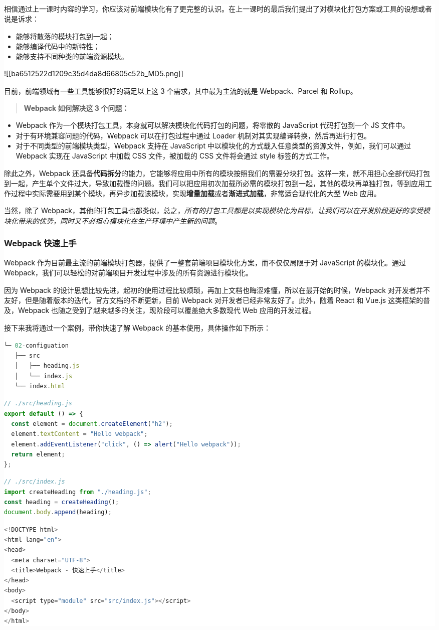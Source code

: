 相信通过上一课时内容的学习，你应该对前端模块化有了更完整的认识。在上一课时的最后我们提出了对模块化打包方案或工具的设想或者说是诉求：

- 能够将散落的模块打包到一起；
- 能够编译代码中的新特性；
- 能够支持不同种类的前端资源模块。

![[ba6512522d1209c35d4da8d66805c52b_MD5.png]]

目前，前端领域有一些工具能够很好的满足以上这 3 个需求，其中最为主流的就是 Webpack、Parcel 和 Rollup。

> **Webpack 如何解决这 3 个问题：**

- Webpack 作为一个模块打包工具，本身就可以解决模块化代码打包的问题，将零散的 JavaScript 代码打包到一个 JS 文件中。
- 对于有环境兼容问题的代码，Webpack 可以在打包过程中通过 Loader 机制对其实现编译转换，然后再进行打包。
- 对于不同类型的前端模块类型，Webpack 支持在 JavaScript 中以模块化的方式载入任意类型的资源文件，例如，我们可以通过 Webpack 实现在 JavaScript 中加载 CSS 文件，被加载的 CSS 文件将会通过 style 标签的方式工作。

除此之外，Webpack 还具备**代码拆分**的能力，它能够将应用中所有的模块按照我们的需要分块打包。这样一来，就不用担心全部代码打包到一起，产生单个文件过大，导致加载慢的问题。我们可以把应用初次加载所必需的模块打包到一起，其他的模块再单独打包，等到应用工作过程中实际需要用到某个模块，再异步加载该模块，实现**增量加载**或者**渐进式加载**，非常适合现代化的大型 Web 应用。

当然，除了 Webpack，其他的打包工具也都类似，总之，_所有的打包工具都是以实现模块化为目标，让我们可以在开发阶段更好的享受模块化带来的优势，同时又不必担心模块化在生产环境中产生新的问题_。

### Webpack 快速上手

Webpack 作为目前最主流的前端模块打包器，提供了一整套前端项目模块化方案，而不仅仅局限于对 JavaScript 的模块化。通过 Webpack，我们可以轻松的对前端项目开发过程中涉及的所有资源进行模块化。

因为 Webpack 的设计思想比较先进，起初的使用过程比较烦琐，再加上文档也晦涩难懂，所以在最开始的时候，Webpack 对开发者并不友好，但是随着版本的迭代，官方文档的不断更新，目前 Webpack 对开发者已经非常友好了。此外，随着 React 和 Vue.js 这类框架的普及，Webpack 也随之受到了越来越多的关注，现阶段可以覆盖绝大多数现代 Web 应用的开发过程。

接下来我将通过一个案例，带你快速了解 Webpack 的基本使用，具体操作如下所示：

```javascript
└─ 02-configuation
   ├── src
   │   ├── heading.js
   │   └── index.js
   └── index.html
```

```javascript
// ./src/heading.js
export default () => {
  const element = document.createElement("h2");
  element.textContent = "Hello webpack";
  element.addEventListener("click", () => alert("Hello webpack"));
  return element;
};
```

```javascript
// ./src/index.js
import createHeading from "./heading.js";
const heading = createHeading();
document.body.append(heading);
```

```javascript
<!DOCTYPE html>
<html lang="en">
<head>
  <meta charset="UTF-8">
  <title>Webpack - 快速上手</title>
</head>
<body>
  <script type="module" src="src/index.js"></script>
</body>
</html>
```
